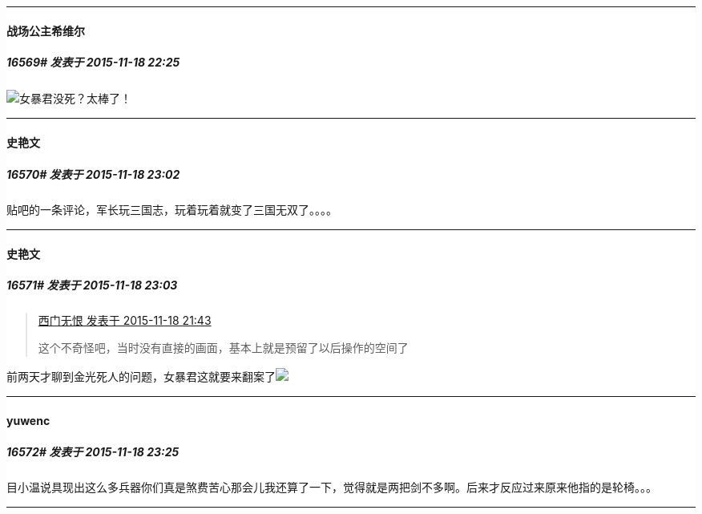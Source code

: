 
*****

####  战场公主希维尔  
##### 16569#       发表于 2015-11-18 22:25



<img src="https://static.saraba1st.com/image/smiley/face/151.gif" referrerpolicy="no-referrer">女暴君没死？太棒了！







*****

####  史艳文  
##### 16570#       发表于 2015-11-18 23:02




贴吧的一条评论，军长玩三国志，玩着玩着就变了三国无双了。。。。







*****

####  史艳文  
##### 16571#       发表于 2015-11-18 23:03



<blockquote><a href="httphttps://bbs.saraba1st.com/2b/forum.php?mod=redirect&amp;goto=findpost&amp;pid=30781558&amp;ptid=346283" target="_blank">西门无恨 发表于 2015-11-18 21:43</a>

这个不奇怪吧，当时没有直接的画面，基本上就是预留了以后操作的空间了</blockquote>
前两天才聊到金光死人的问题，女暴君这就要来翻案了<img src="https://static.saraba1st.com/image/smiley/face/154.gif" referrerpolicy="no-referrer">







*****

####  yuwenc  
##### 16572#       发表于 2015-11-18 23:25




目小温说具现出这么多兵器你们真是煞费苦心那会儿我还算了一下，觉得就是两把剑不多啊。后来才反应过来原来他指的是轮椅。。。







*****
